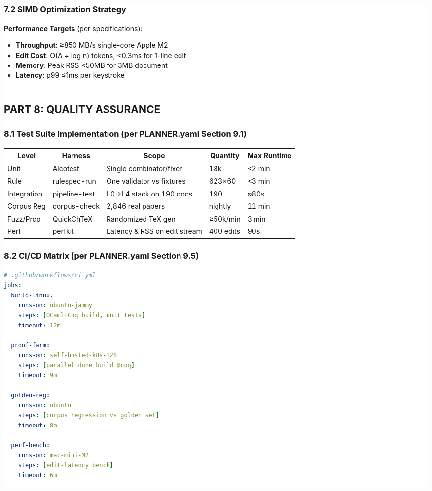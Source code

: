 ### 7.2 SIMD Optimization Strategy

**Performance Targets** (per specifications):
- **Throughput**: ≥850 MB/s single-core Apple M2
- **Edit Cost**: O(Δ + log n) tokens, <0.3ms for 1-line edit
- **Memory**: Peak RSS <50MB for 3MB document
- **Latency**: p99 ≤1ms per keystroke

---

## PART 8: QUALITY ASSURANCE

### 8.1 Test Suite Implementation (per PLANNER.yaml Section 9.1)

| Level | Harness | Scope | Quantity | Max Runtime |
|-------|---------|-------|----------|-------------|
| Unit | Alcotest | Single combinator/fixer | 18k | <2 min |
| Rule | rulespec-run | One validator vs fixtures | 623×60 | <3 min |
| Integration | pipeline-test | L0→L4 stack on 190 docs | 190 | ≈80s |
| Corpus Reg | corpus-check | 2,846 real papers | nightly | 11 min |
| Fuzz/Prop | QuickChTeX | Randomized TeX gen | ≥50k/min | 3 min |
| Perf | perfkit | Latency & RSS on edit stream | 400 edits | 90s |

### 8.2 CI/CD Matrix (per PLANNER.yaml Section 9.5)

```yaml
# .github/workflows/ci.yml
jobs:
  build-linux:
    runs-on: ubuntu-jammy
    steps: [OCaml+Coq build, unit tests]
    timeout: 12m
    
  proof-farm:
    runs-on: self-hosted-k8s-128
    steps: [parallel dune build @coq]
    timeout: 9m
    
  golden-reg:
    runs-on: ubuntu
    steps: [corpus regression vs golden set]
    timeout: 8m
    
  perf-bench:
    runs-on: mac-mini-M2
    steps: [edit-latency bench]
    timeout: 6m
```

---
